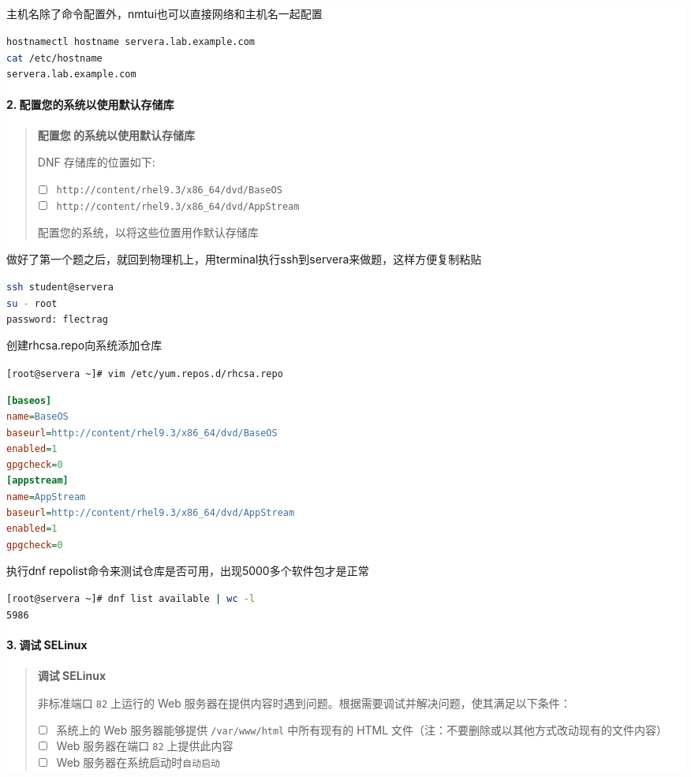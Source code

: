 主机名除了命令配置外，nmtui也可以直接网络和主机名一起配置
```bash
hostnamectl hostname servera.lab.example.com
cat /etc/hostname
servera.lab.example.com
```

#### 2. 配置您的系统以使用默认存储库
> **配置您 的系统以使用默认存储库**
>
>  DNF 存储库的位置如下:
> - [ ] `http://content/rhel9.3/x86_64/dvd/BaseOS`
> - [ ] `http://content/rhel9.3/x86_64/dvd/AppStream`
>
> 配置您的系统，以将这些位置用作默认存储库

做好了第一个题之后，就回到物理机上，用terminal执行ssh到servera来做题，这样方便复制粘贴

```bash
ssh student@servera
su - root
password: flectrag
```
创建rhcsa.repo向系统添加仓库
```bash
[root@servera ~]# vim /etc/yum.repos.d/rhcsa.repo
```
```ini
[baseos]
name=BaseOS
baseurl=http://content/rhel9.3/x86_64/dvd/BaseOS
enabled=1
gpgcheck=0
[appstream]
name=AppStream
baseurl=http://content/rhel9.3/x86_64/dvd/AppStream
enabled=1
gpgcheck=0
```

执行dnf repolist命令来测试仓库是否可用，出现5000多个软件包才是正常

```bash
[root@servera ~]# dnf list available | wc -l
5986
```

#### 3. 调试 SELinux

> **调试 SELinux**
>
> 非标准端口 `82` 上运行的 Web 服务器在提供内容时遇到问题。根据需要调试并解决问题，使其满足以下条件：
>
> - [ ] 系统上的 Web 服务器能够提供 `/var/www/html` 中所有现有的 HTML 文件（注：不要删除或以其他方式改动现有的文件内容）
> - [ ] Web 服务器在端口 `82` 上提供此内容
> - [ ] Web 服务器在系统启动时`自动启动`
